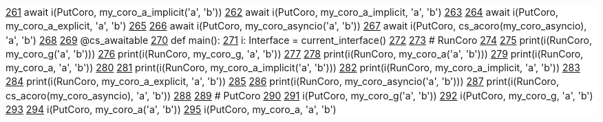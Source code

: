 </span><span id="L-261"><a href="#L-261"><span class="linenos">261</span></a><span class="sd">            await i(PutCoro, my_coro_a_implicit(&#39;a&#39;, &#39;b&#39;))</span>
</span><span id="L-262"><a href="#L-262"><span class="linenos">262</span></a><span class="sd">            await i(PutCoro, my_coro_a_implicit, &#39;a&#39;, &#39;b&#39;)</span>
</span><span id="L-263"><a href="#L-263"><span class="linenos">263</span></a><span class="sd">            </span>
</span><span id="L-264"><a href="#L-264"><span class="linenos">264</span></a><span class="sd">            await i(PutCoro, my_coro_a_explicit, &#39;a&#39;, &#39;b&#39;)</span>
</span><span id="L-265"><a href="#L-265"><span class="linenos">265</span></a><span class="sd">            </span>
</span><span id="L-266"><a href="#L-266"><span class="linenos">266</span></a><span class="sd">            await i(PutCoro, my_coro_asyncio(&#39;a&#39;, &#39;b&#39;))</span>
</span><span id="L-267"><a href="#L-267"><span class="linenos">267</span></a><span class="sd">            await i(PutCoro, cs_acoro(my_coro_asyncio), &#39;a&#39;, &#39;b&#39;)</span>
</span><span id="L-268"><a href="#L-268"><span class="linenos">268</span></a><span class="sd">        </span>
</span><span id="L-269"><a href="#L-269"><span class="linenos">269</span></a><span class="sd">        @cs_awaitable</span>
</span><span id="L-270"><a href="#L-270"><span class="linenos">270</span></a><span class="sd">        def main():</span>
</span><span id="L-271"><a href="#L-271"><span class="linenos">271</span></a><span class="sd">            i: Interface = current_interface()</span>
</span><span id="L-272"><a href="#L-272"><span class="linenos">272</span></a>
</span><span id="L-273"><a href="#L-273"><span class="linenos">273</span></a><span class="sd">            # RunCoro</span>
</span><span id="L-274"><a href="#L-274"><span class="linenos">274</span></a>
</span><span id="L-275"><a href="#L-275"><span class="linenos">275</span></a><span class="sd">            print(i(RunCoro, my_coro_g(&#39;a&#39;, &#39;b&#39;)))</span>
</span><span id="L-276"><a href="#L-276"><span class="linenos">276</span></a><span class="sd">            print(i(RunCoro, my_coro_g, &#39;a&#39;, &#39;b&#39;))</span>
</span><span id="L-277"><a href="#L-277"><span class="linenos">277</span></a>
</span><span id="L-278"><a href="#L-278"><span class="linenos">278</span></a><span class="sd">            print(i(RunCoro, my_coro_a(&#39;a&#39;, &#39;b&#39;)))</span>
</span><span id="L-279"><a href="#L-279"><span class="linenos">279</span></a><span class="sd">            print(i(RunCoro, my_coro_a, &#39;a&#39;, &#39;b&#39;))</span>
</span><span id="L-280"><a href="#L-280"><span class="linenos">280</span></a><span class="sd">            </span>
</span><span id="L-281"><a href="#L-281"><span class="linenos">281</span></a><span class="sd">            print(i(RunCoro, my_coro_a_implicit(&#39;a&#39;, &#39;b&#39;)))</span>
</span><span id="L-282"><a href="#L-282"><span class="linenos">282</span></a><span class="sd">            print(i(RunCoro, my_coro_a_implicit, &#39;a&#39;, &#39;b&#39;))</span>
</span><span id="L-283"><a href="#L-283"><span class="linenos">283</span></a><span class="sd">            </span>
</span><span id="L-284"><a href="#L-284"><span class="linenos">284</span></a><span class="sd">            print(i(RunCoro, my_coro_a_explicit, &#39;a&#39;, &#39;b&#39;))</span>
</span><span id="L-285"><a href="#L-285"><span class="linenos">285</span></a><span class="sd">            </span>
</span><span id="L-286"><a href="#L-286"><span class="linenos">286</span></a><span class="sd">            print(i(RunCoro, my_coro_asyncio(&#39;a&#39;, &#39;b&#39;)))</span>
</span><span id="L-287"><a href="#L-287"><span class="linenos">287</span></a><span class="sd">            print(i(RunCoro, cs_acoro(my_coro_asyncio), &#39;a&#39;, &#39;b&#39;))</span>
</span><span id="L-288"><a href="#L-288"><span class="linenos">288</span></a>
</span><span id="L-289"><a href="#L-289"><span class="linenos">289</span></a><span class="sd">            # PutCoro</span>
</span><span id="L-290"><a href="#L-290"><span class="linenos">290</span></a>
</span><span id="L-291"><a href="#L-291"><span class="linenos">291</span></a><span class="sd">            i(PutCoro, my_coro_g(&#39;a&#39;, &#39;b&#39;))</span>
</span><span id="L-292"><a href="#L-292"><span class="linenos">292</span></a><span class="sd">            i(PutCoro, my_coro_g, &#39;a&#39;, &#39;b&#39;)</span>
</span><span id="L-293"><a href="#L-293"><span class="linenos">293</span></a>
</span><span id="L-294"><a href="#L-294"><span class="linenos">294</span></a><span class="sd">            i(PutCoro, my_coro_a(&#39;a&#39;, &#39;b&#39;))</span>
</span><span id="L-295"><a href="#L-295"><span class="linenos">295</span></a><span class="sd">            i(PutCoro, my_coro_a, &#39;a&#39;, &#39;b&#39;)</span>
